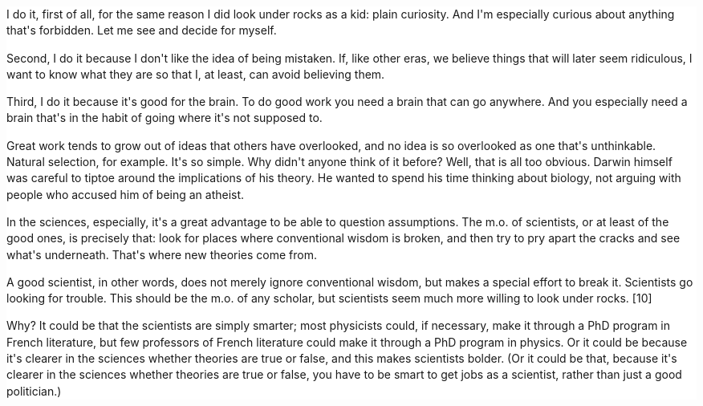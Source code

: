 
  

 I do it, first of all, for the same reason I did look under
rocks as a kid: plain curiosity. And I'm especially curious about
anything that's forbidden. Let me see and decide for myself.
   

  

 Second, I do it because I don't like the idea of being mistaken.
If, like other eras, we believe things that will later seem ridiculous,
I want to know what they are so that I, at least, can avoid
believing them.
   

  

 Third, I do it because it's good for the brain. To do good work
you need a brain that can go anywhere. And you especially need a
brain that's in the habit of going where it's not supposed to.
   

  

 Great work tends to grow out of ideas
that others have overlooked, and no idea is so overlooked as one that's
unthinkable.
Natural selection, for example.
It's so simple. Why didn't anyone think of it before? Well,
that is all too obvious. Darwin himself was careful to tiptoe
around the implications of his theory. He wanted to spend his
time thinking about biology, not arguing with people who accused
him of being an atheist.
   

  

 In the sciences, especially, it's a great advantage to be able to
question assumptions.
The m.o. of scientists, or at least of the
good ones, is precisely that: look for places where
conventional wisdom is broken, and then try to pry apart the
cracks and see what's underneath. That's where new theories come
from.
   

  

 A good scientist, in other words, does not merely ignore
conventional wisdom, but makes a special effort to break it.
Scientists go looking for trouble.
This should be the m.o. of any scholar, but 
scientists seem much more willing to look under rocks. \[10]
   

  

 Why? It could
be that the scientists are simply smarter; most physicists could,
if necessary, make it through a PhD program in French literature,
but few professors of French literature could make it through
a PhD program in physics. Or it could be because it's clearer
in the sciences whether theories are true or false, and this
makes scientists bolder. (Or it could be that, because it's
clearer in the sciences whether theories are true or false, you
have to be smart to get jobs as a scientist, rather than just a
good politician.)
   